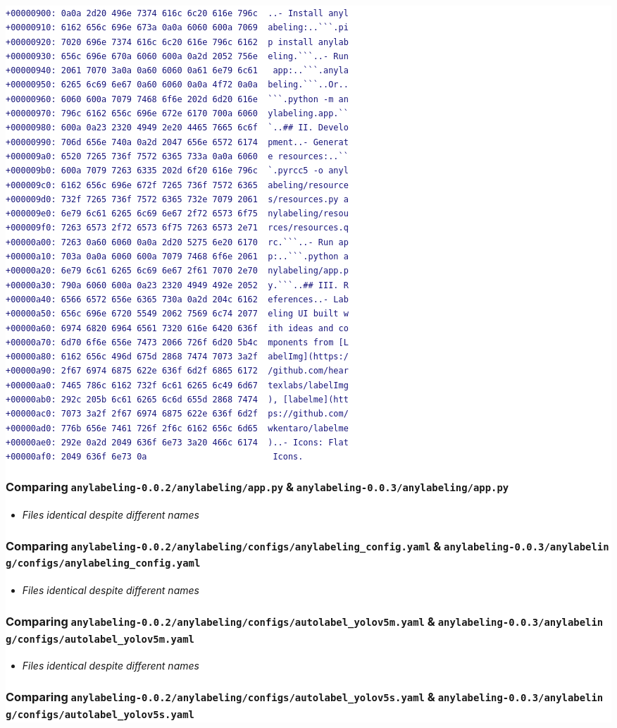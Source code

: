 ```diff
+00000900: 0a0a 2d20 496e 7374 616c 6c20 616e 796c  ..- Install anyl
+00000910: 6162 656c 696e 673a 0a0a 6060 600a 7069  abeling:..```.pi
+00000920: 7020 696e 7374 616c 6c20 616e 796c 6162  p install anylab
+00000930: 656c 696e 670a 6060 600a 0a2d 2052 756e  eling.```..- Run
+00000940: 2061 7070 3a0a 0a60 6060 0a61 6e79 6c61   app:..```.anyla
+00000950: 6265 6c69 6e67 0a60 6060 0a0a 4f72 0a0a  beling.```..Or..
+00000960: 6060 600a 7079 7468 6f6e 202d 6d20 616e  ```.python -m an
+00000970: 796c 6162 656c 696e 672e 6170 700a 6060  ylabeling.app.``
+00000980: 600a 0a23 2320 4949 2e20 4465 7665 6c6f  `..## II. Develo
+00000990: 706d 656e 740a 0a2d 2047 656e 6572 6174  pment..- Generat
+000009a0: 6520 7265 736f 7572 6365 733a 0a0a 6060  e resources:..``
+000009b0: 600a 7079 7263 6335 202d 6f20 616e 796c  `.pyrcc5 -o anyl
+000009c0: 6162 656c 696e 672f 7265 736f 7572 6365  abeling/resource
+000009d0: 732f 7265 736f 7572 6365 732e 7079 2061  s/resources.py a
+000009e0: 6e79 6c61 6265 6c69 6e67 2f72 6573 6f75  nylabeling/resou
+000009f0: 7263 6573 2f72 6573 6f75 7263 6573 2e71  rces/resources.q
+00000a00: 7263 0a60 6060 0a0a 2d20 5275 6e20 6170  rc.```..- Run ap
+00000a10: 703a 0a0a 6060 600a 7079 7468 6f6e 2061  p:..```.python a
+00000a20: 6e79 6c61 6265 6c69 6e67 2f61 7070 2e70  nylabeling/app.p
+00000a30: 790a 6060 600a 0a23 2320 4949 492e 2052  y.```..## III. R
+00000a40: 6566 6572 656e 6365 730a 0a2d 204c 6162  eferences..- Lab
+00000a50: 656c 696e 6720 5549 2062 7569 6c74 2077  eling UI built w
+00000a60: 6974 6820 6964 6561 7320 616e 6420 636f  ith ideas and co
+00000a70: 6d70 6f6e 656e 7473 2066 726f 6d20 5b4c  mponents from [L
+00000a80: 6162 656c 496d 675d 2868 7474 7073 3a2f  abelImg](https:/
+00000a90: 2f67 6974 6875 622e 636f 6d2f 6865 6172  /github.com/hear
+00000aa0: 7465 786c 6162 732f 6c61 6265 6c49 6d67  texlabs/labelImg
+00000ab0: 292c 205b 6c61 6265 6c6d 655d 2868 7474  ), [labelme](htt
+00000ac0: 7073 3a2f 2f67 6974 6875 622e 636f 6d2f  ps://github.com/
+00000ad0: 776b 656e 7461 726f 2f6c 6162 656c 6d65  wkentaro/labelme
+00000ae0: 292e 0a2d 2049 636f 6e73 3a20 466c 6174  )..- Icons: Flat
+00000af0: 2049 636f 6e73 0a                         Icons.
```

### Comparing `anylabeling-0.0.2/anylabeling/app.py` & `anylabeling-0.0.3/anylabeling/app.py`

 * *Files identical despite different names*

### Comparing `anylabeling-0.0.2/anylabeling/configs/anylabeling_config.yaml` & `anylabeling-0.0.3/anylabeling/configs/anylabeling_config.yaml`

 * *Files identical despite different names*

### Comparing `anylabeling-0.0.2/anylabeling/configs/autolabel_yolov5m.yaml` & `anylabeling-0.0.3/anylabeling/configs/autolabel_yolov5m.yaml`

 * *Files identical despite different names*

### Comparing `anylabeling-0.0.2/anylabeling/configs/autolabel_yolov5s.yaml` & `anylabeling-0.0.3/anylabeling/configs/autolabel_yolov5s.yaml`
